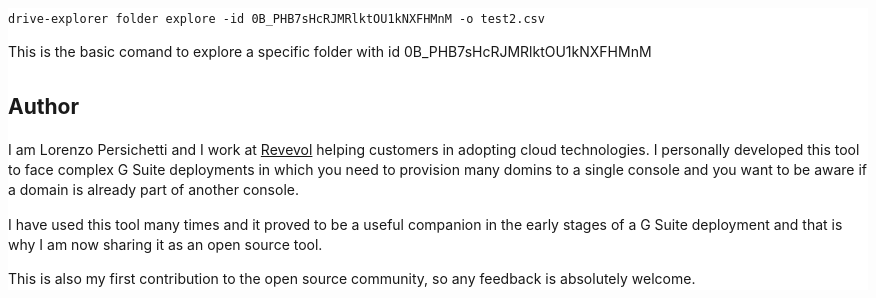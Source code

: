     drive-explorer folder explore -id 0B_PHB7sHcRJMRlktOU1kNXFHMnM -o test2.csv 
This is the basic comand to explore a specific folder with id 0B_PHB7sHcRJMRlktOU1kNXFHMnM
    
   
## Author
I am Lorenzo Persichetti and I work at [Revevol](https://www.revevol.com) helping customers in adopting cloud technologies.
I personally developed this tool to face complex G Suite deployments in which you need to provision many domins to a single console and you want to be aware if a domain is already part of another console.

I have used this tool many times and it proved to be a useful companion in the early stages of a G Suite deployment and that is why I am now sharing it as an open source tool.

This is also my first contribution to the open source community, so any feedback is absolutely welcome.